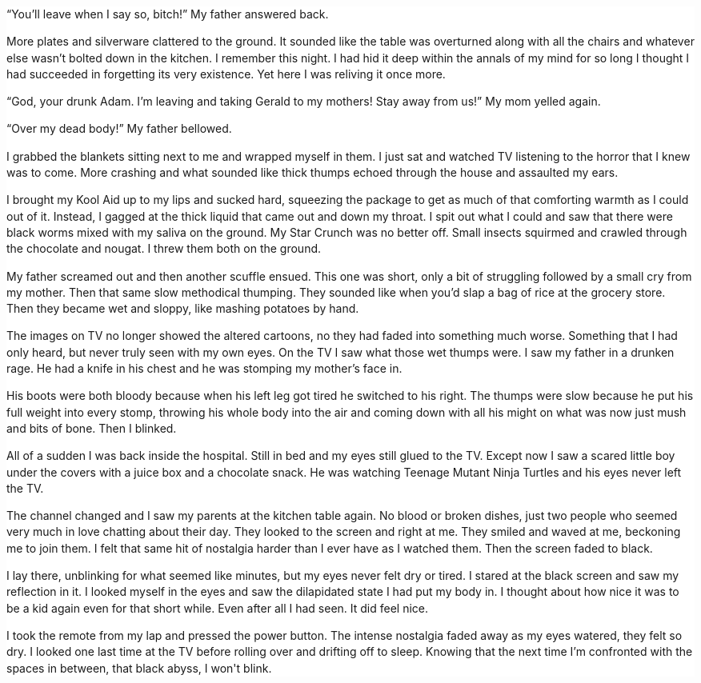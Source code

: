 “You’ll leave when I say so, bitch!” My father answered back.

More plates and silverware clattered to the ground. It sounded like the table was overturned along with all the chairs and whatever else wasn’t bolted down in the kitchen. I remember this night. I had hid it deep within the annals of my mind for so long I thought I had succeeded in forgetting its very existence. Yet here I was reliving it once more.

“God, your drunk Adam. I’m leaving and taking Gerald to my mothers! Stay away from us!” My mom yelled again.

“Over my dead body!” My father bellowed.

I grabbed the blankets sitting next to me and wrapped myself in them. I just sat and watched TV listening to the horror that I knew was to come. More crashing and what sounded like thick thumps echoed through the house and assaulted my ears.

I brought my Kool Aid up to my lips and sucked hard, squeezing the package to get as much of that comforting warmth as I could out of it. Instead, I gagged at the thick liquid that came out and down my throat. I spit out what I could and saw that there were black worms mixed with my saliva on the ground. My Star Crunch was no better off. Small insects squirmed and crawled through the chocolate and nougat. I threw them both on the ground.

My father screamed out and then another scuffle ensued. This one was short, only a bit of struggling followed by a small cry from my mother. Then that same slow methodical thumping. They sounded like when you’d slap a bag of rice at the grocery store. Then they became wet and sloppy, like mashing potatoes by hand.

The images on TV no longer showed the altered cartoons, no they had faded into something much worse. Something that I had only heard, but never truly seen with my own eyes. On the TV I saw what those wet thumps were. I saw my father in a drunken rage. He had a knife in his chest and he was stomping my mother’s face in.

His boots were both bloody because when his left leg got tired he switched to his right. The thumps were slow because he put his full weight into every stomp, throwing his whole body into the air and coming down with all his might on what was now just mush and bits of bone. Then I blinked.

All of a sudden I was back inside the hospital. Still in bed and my eyes still glued to the TV. Except now I saw a scared little boy under the covers with a juice box and a chocolate snack. He was watching Teenage Mutant Ninja Turtles and his eyes never left the TV. 

The channel changed and I saw my parents at the kitchen table again. No blood or broken dishes, just two people who seemed very much in love chatting about their day. They looked to the screen and right at me. They smiled and waved at me, beckoning me to join them. I felt that same hit of nostalgia harder than I ever have as I watched them. Then the screen faded to black.

I lay there, unblinking for what seemed like minutes, but my eyes never felt dry or tired. I stared at the black screen and saw my reflection in it. I looked myself in the eyes and saw the dilapidated state I had put my body in. I thought about how nice it was to be a kid again even for that short while. Even after all I had seen. It did feel nice.

I took the remote from my lap and pressed the power button. The intense nostalgia faded away as my eyes watered, they felt so dry. I looked one last time at the TV before rolling over and drifting off to sleep. Knowing that the next time I’m confronted with the spaces in between, that black abyss, I won't blink.